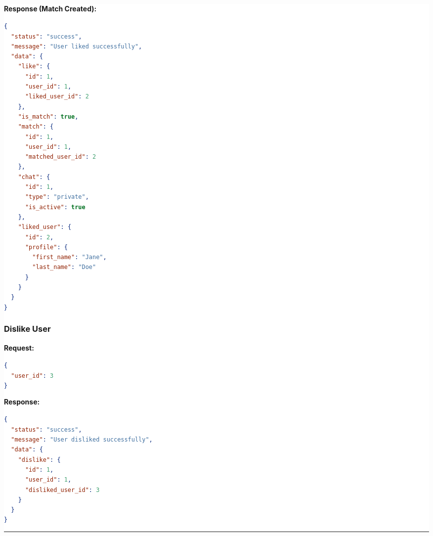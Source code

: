 **Response (Match Created):**
```json
{
  "status": "success",
  "message": "User liked successfully",
  "data": {
    "like": {
      "id": 1,
      "user_id": 1,
      "liked_user_id": 2
    },
    "is_match": true,
    "match": {
      "id": 1,
      "user_id": 1,
      "matched_user_id": 2
    },
    "chat": {
      "id": 1,
      "type": "private",
      "is_active": true
    },
    "liked_user": {
      "id": 2,
      "profile": {
        "first_name": "Jane",
        "last_name": "Doe"
      }
    }
  }
}
```

### Dislike User
**Request:**
```json
{
  "user_id": 3
}
```

**Response:**
```json
{
  "status": "success",
  "message": "User disliked successfully",
  "data": {
    "dislike": {
      "id": 1,
      "user_id": 1,
      "disliked_user_id": 3
    }
  }
}
```

---